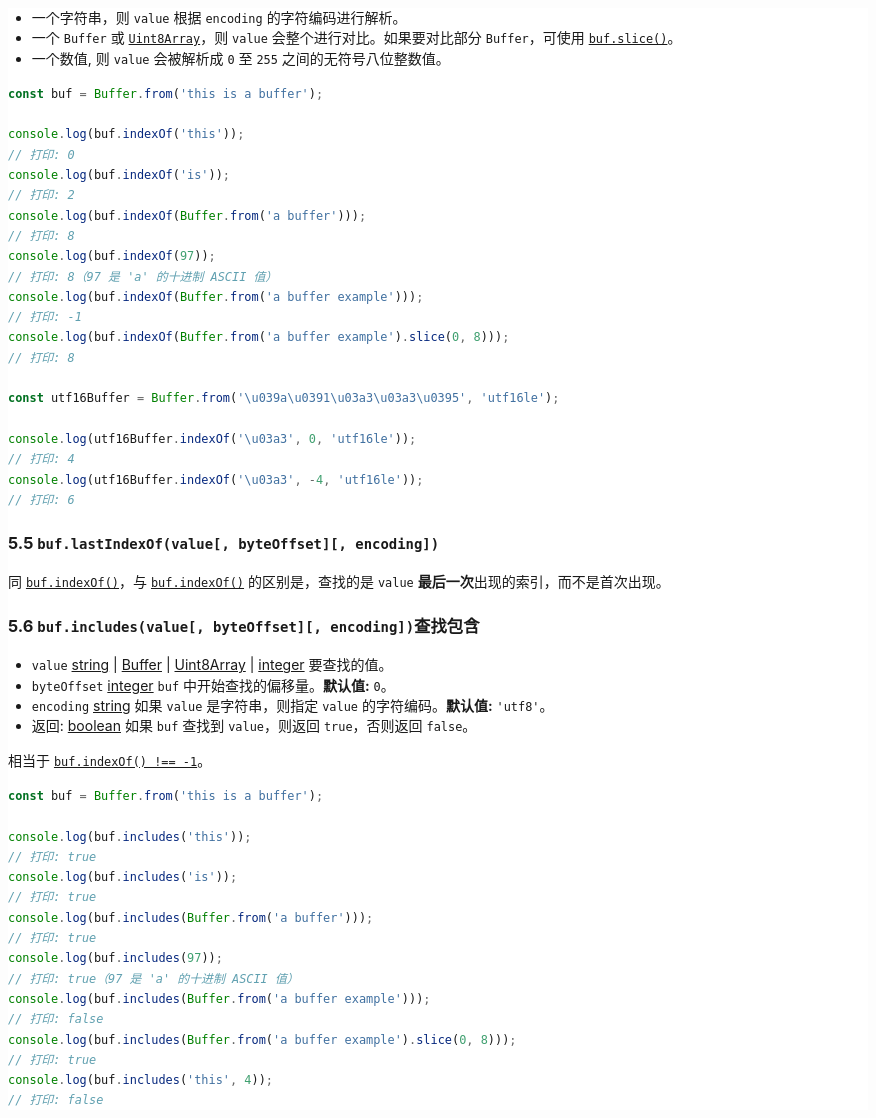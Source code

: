 - 一个字符串，则 `value` 根据 `encoding` 的字符编码进行解析。
- 一个 `Buffer` 或 [`Uint8Array`](http://nodejs.cn/s/ZbDkpm)，则 `value` 会整个进行对比。如果要对比部分 `Buffer`，可使用 [`buf.slice()`](http://nodejs.cn/s/uQPgxt)。
- 一个数值, 则 `value` 会被解析成 `0` 至 `255` 之间的无符号八位整数值。

```js
const buf = Buffer.from('this is a buffer');

console.log(buf.indexOf('this'));
// 打印: 0
console.log(buf.indexOf('is'));
// 打印: 2
console.log(buf.indexOf(Buffer.from('a buffer')));
// 打印: 8
console.log(buf.indexOf(97));
// 打印: 8（97 是 'a' 的十进制 ASCII 值）
console.log(buf.indexOf(Buffer.from('a buffer example')));
// 打印: -1
console.log(buf.indexOf(Buffer.from('a buffer example').slice(0, 8)));
// 打印: 8

const utf16Buffer = Buffer.from('\u039a\u0391\u03a3\u03a3\u0395', 'utf16le');

console.log(utf16Buffer.indexOf('\u03a3', 0, 'utf16le'));
// 打印: 4
console.log(utf16Buffer.indexOf('\u03a3', -4, 'utf16le'));
// 打印: 6
```



### 5.5 `buf.lastIndexOf(value[, byteOffset][, encoding])`

同 [`buf.indexOf()`](http://nodejs.cn/s/eFR2KV)，与 [`buf.indexOf()`](http://nodejs.cn/s/eFR2KV) 的区别是，查找的是 `value` **最后一次**出现的索引，而不是首次出现。

### 5.6 `buf.includes(value[, byteOffset][, encoding])`查找包含

- `value` [string](http://nodejs.cn/s/9Tw2bK) | [Buffer](http://nodejs.cn/s/6x1hD3) | [Uint8Array](http://nodejs.cn/s/ZbDkpm) | [integer](http://nodejs.cn/s/SXbo1v) 要查找的值。
- `byteOffset` [integer](http://nodejs.cn/s/SXbo1v) `buf` 中开始查找的偏移量。**默认值:** `0`。
- `encoding` [string](http://nodejs.cn/s/9Tw2bK) 如果 `value` 是字符串，则指定 `value` 的字符编码。**默认值:** `'utf8'`。
- 返回: [boolean](http://nodejs.cn/s/jFbvuT) 如果 `buf` 查找到 `value`，则返回 `true`，否则返回 `false`。

相当于 [`buf.indexOf() !== -1`](http://nodejs.cn/s/eFR2KV)。

```js
const buf = Buffer.from('this is a buffer');

console.log(buf.includes('this'));
// 打印: true
console.log(buf.includes('is'));
// 打印: true
console.log(buf.includes(Buffer.from('a buffer')));
// 打印: true
console.log(buf.includes(97));
// 打印: true（97 是 'a' 的十进制 ASCII 值）
console.log(buf.includes(Buffer.from('a buffer example')));
// 打印: false
console.log(buf.includes(Buffer.from('a buffer example').slice(0, 8)));
// 打印: true
console.log(buf.includes('this', 4));
// 打印: false
```

